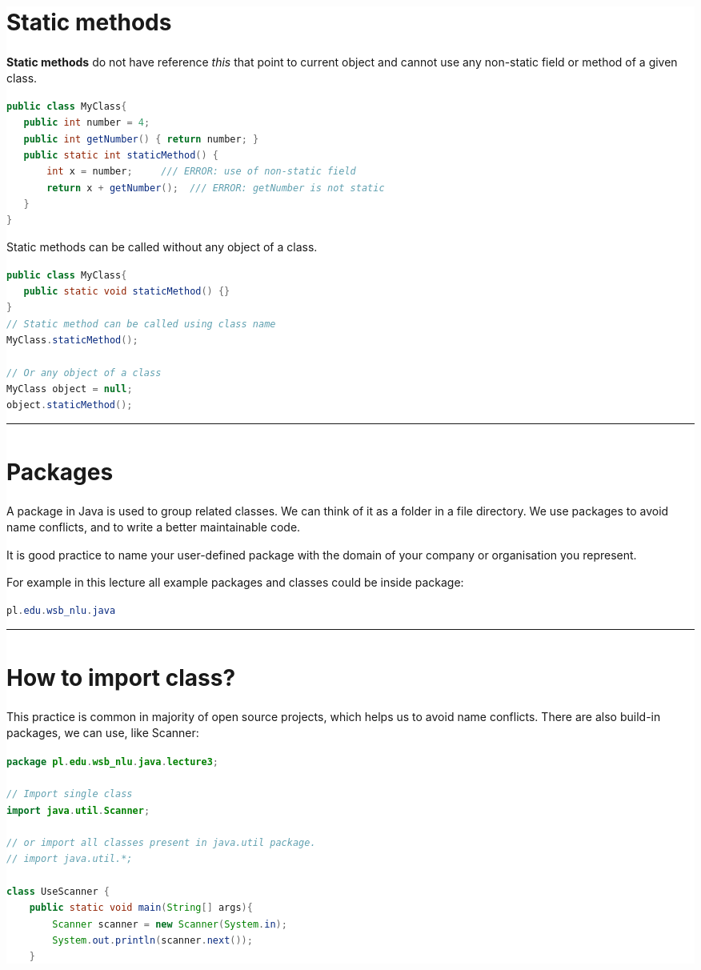 
# Static methods

**Static methods** do not have reference *this* that point to current object
and cannot use any non-static field or method of a given class.

```java 
public class MyClass{
   public int number = 4;
   public int getNumber() { return number; }
   public static int staticMethod() {
       int x = number;     /// ERROR: use of non-static field
       return x + getNumber();  /// ERROR: getNumber is not static
   }
}
```

Static methods can be called without any object of a class. 
```java 
public class MyClass{
   public static void staticMethod() {}
}
// Static method can be called using class name
MyClass.staticMethod();

// Or any object of a class
MyClass object = null;
object.staticMethod();
```

---

# Packages

A package in Java is used to group related classes. We can think of it as a folder in a file directory. We use packages to avoid name conflicts, and to write a better maintainable code.

It is good practice to name your user-defined package with the domain of your company 
or organisation you represent. 

For example in this lecture all example packages and classes could be inside package:
```java
pl.edu.wsb_nlu.java
```

---

# How to import class?

This practice is common in majority of open source projects, which helps us to avoid name conflicts. There are also build-in packages, we can use, like Scanner:

```java
package pl.edu.wsb_nlu.java.lecture3;

// Import single class 
import java.util.Scanner;

// or import all classes present in java.util package.
// import java.util.*;

class UseScanner {
    public static void main(String[] args){
        Scanner scanner = new Scanner(System.in);
        System.out.println(scanner.next());
    }
```